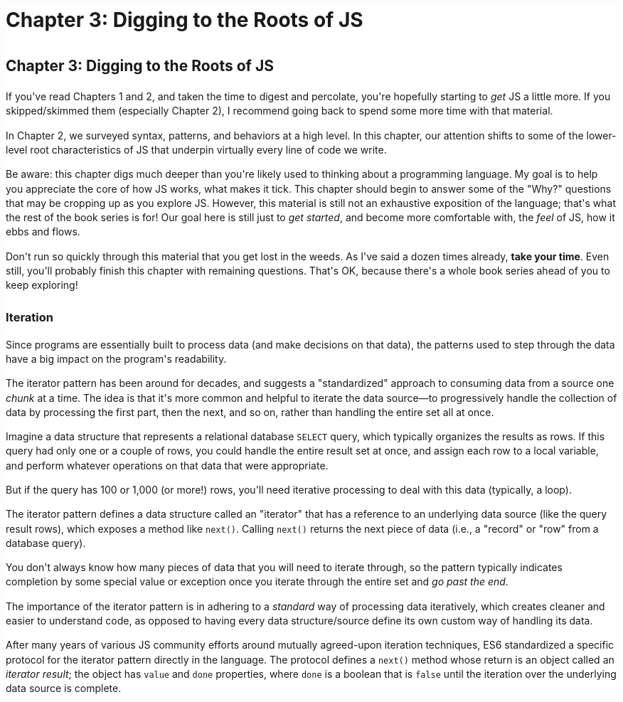# Chapter 3: Digging to the Roots of JS

## Chapter 3: Digging to the Roots of JS

If you've read Chapters 1 and 2, and taken the time to digest and percolate, you're hopefully starting to _get_ JS a little more. If you skipped/skimmed them (especially Chapter 2), I recommend going back to spend some more time with that material.

In Chapter 2, we surveyed syntax, patterns, and behaviors at a high level. In this chapter, our attention shifts to some of the lower-level root characteristics of JS that underpin virtually every line of code we write.

Be aware: this chapter digs much deeper than you're likely used to thinking about a programming language. My goal is to help you appreciate the core of how JS works, what makes it tick. This chapter should begin to answer some of the "Why?" questions that may be cropping up as you explore JS. However, this material is still not an exhaustive exposition of the language; that's what the rest of the book series is for! Our goal here is still just to _get started_, and become more comfortable with, the _feel_ of JS, how it ebbs and flows.

Don't run so quickly through this material that you get lost in the weeds. As I've said a dozen times already, **take your time**. Even still, you'll probably finish this chapter with remaining questions. That's OK, because there's a whole book series ahead of you to keep exploring!

### Iteration

Since programs are essentially built to process data (and make decisions on that data), the patterns used to step through the data have a big impact on the program's readability.

The iterator pattern has been around for decades, and suggests a "standardized" approach to consuming data from a source one _chunk_ at a time. The idea is that it's more common and helpful to iterate the data source—to progressively handle the collection of data by processing the first part, then the next, and so on, rather than handling the entire set all at once.

Imagine a data structure that represents a relational database `SELECT` query, which typically organizes the results as rows. If this query had only one or a couple of rows, you could handle the entire result set at once, and assign each row to a local variable, and perform whatever operations on that data that were appropriate.

But if the query has 100 or 1,000 (or more!) rows, you'll need iterative processing to deal with this data (typically, a loop).

The iterator pattern defines a data structure called an "iterator" that has a reference to an underlying data source (like the query result rows), which exposes a method like `next()`. Calling `next()` returns the next piece of data (i.e., a "record" or "row" from a database query).

You don't always know how many pieces of data that you will need to iterate through, so the pattern typically indicates completion by some special value or exception once you iterate through the entire set and _go past the end_.

The importance of the iterator pattern is in adhering to a _standard_ way of processing data iteratively, which creates cleaner and easier to understand code, as opposed to having every data structure/source define its own custom way of handling its data.

After many years of various JS community efforts around mutually agreed-upon iteration techniques, ES6 standardized a specific protocol for the iterator pattern directly in the language. The protocol defines a `next()` method whose return is an object called an _iterator result_; the object has `value` and `done` properties, where `done` is a boolean that is `false` until the iteration over the underlying data source is complete.
